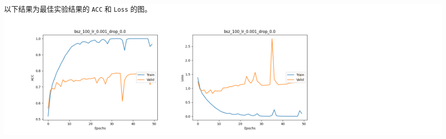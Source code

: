 以下结果为最佳实验结果的 `ACC` 和 `Loss` 的图。

<figure>
<img src="./codes/cnn/figures/Acc_bsz_100_lr_001_drop_0.png" width=290/>
<img src="./codes/cnn/figures/Loss_bsz_100_lr_001_drop_0.png" width=290/>
</figure>
